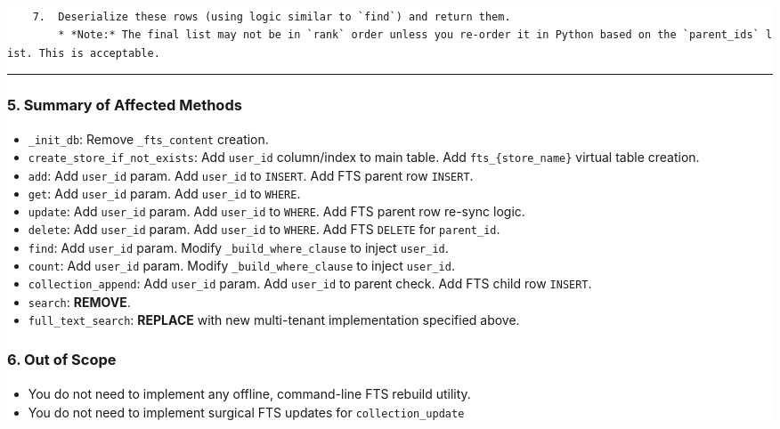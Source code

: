         7.  Deserialize these rows (using logic similar to `find`) and return them.
            * *Note:* The final list may not be in `rank` order unless you re-order it in Python based on the `parent_ids` list. This is acceptable.

---

### 5. Summary of Affected Methods

* `_init_db`: Remove `_fts_content` creation.
* `create_store_if_not_exists`: Add `user_id` column/index to main table. Add `fts_{store_name}` virtual table creation.
* `add`: Add `user_id` param. Add `user_id` to `INSERT`. Add FTS parent row `INSERT`.
* `get`: Add `user_id` param. Add `user_id` to `WHERE`.
* `update`: Add `user_id` param. Add `user_id` to `WHERE`. Add FTS parent row re-sync logic.
* `delete`: Add `user_id` param. Add `user_id` to `WHERE`. Add FTS `DELETE` for `parent_id`.
* `find`: Add `user_id` param. Modify `_build_where_clause` to inject `user_id`.
* `count`: Add `user_id` param. Modify `_build_where_clause` to inject `user_id`.
* `collection_append`: Add `user_id` param. Add `user_id` to parent check. Add FTS child row `INSERT`.
* `search`: **REMOVE**.
* `full_text_search`: **REPLACE** with new multi-tenant implementation specified above.

### 6. Out of Scope

* You do not need to implement any offline, command-line FTS rebuild utility.
* You do not need to implement surgical FTS updates for `collection_update`
